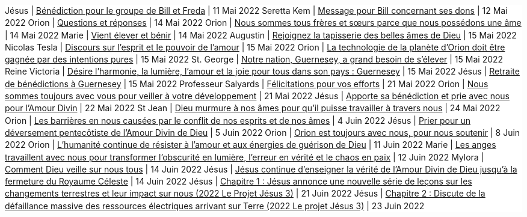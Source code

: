 Jésus | [Bénédiction pour le groupe de Bill et Freda](/fr-contemporary-messages/fr-contemporary-messages-by-date-order/fr-contemporary-messages-2022/fr-2022-5-11-1-af-jesus/) | 11 Mai 2022
Seretta Kem | [Message pour Bill concernant ses dons](/fr-contemporary-messages/fr-contemporary-messages-by-date-order/fr-contemporary-messages-2022/fr-2022-5-12-1-af-seretta-kem/) | 12 Mai 2022
Orion | [Questions et réponses](/fr-contemporary-messages/fr-contemporary-messages-by-date-order/fr-contemporary-messages-2022/fr-2022-5-14-1-af-orion/) | 14 Mai 2022
Orion | [Nous sommes tous frères et sœurs parce que nous possédons une âme](/fr-contemporary-messages/fr-contemporary-messages-by-date-order/fr-contemporary-messages-2022/fr-2022-5-14-2-af-orion/) | 14 Mai 2022
Marie | [Vient élever et bénir](/fr-contemporary-messages/fr-contemporary-messages-by-date-order/fr-contemporary-messages-2022/fr-2022-5-14-3-af-mary/) | 14 Mai 2022
Augustin | [Rejoignez la tapisserie des belles âmes de Dieu](/fr-contemporary-messages/fr-contemporary-messages-by-date-order/fr-contemporary-messages-2022/fr-2022-5-15-1-af-augustine/) | 15 Mai 2022
Nicolas Tesla | [Discours sur l’esprit et le pouvoir de l’amour](/fr-contemporary-messages/fr-contemporary-messages-by-date-order/fr-contemporary-messages-2022/fr-2022-5-15-2-af-nikola-tesla/) | 15 Mai 2022
Orion | [La technologie de la planète d’Orion doit être gagnée par des intentions pures](/fr-contemporary-messages/fr-contemporary-messages-by-date-order/fr-contemporary-messages-2022/fr-2022-5-15-3-af-orion/) | 15 Mai 2022
St. George | [Notre nation, Guernesey, a grand besoin de s’élever](/fr-contemporary-messages/fr-contemporary-messages-by-date-order/fr-contemporary-messages-2022/fr-2022-5-15-4-af-st-george/) | 15 Mai 2022
Reine Victoria | [Désire l’harmonie, la lumière, l’amour et la joie pour tous dans son pays : Guernesey](/fr-contemporary-messages/fr-contemporary-messages-by-date-order/fr-contemporary-messages-2022/fr-2022-5-15-5-af-queen-victoria/) | 15 Mai 2022
Jésus | [Retraite de bénédictions à Guernesey](/fr-contemporary-messages/fr-contemporary-messages-by-date-order/fr-contemporary-messages-2022/fr-2022-5-15-7-af-jesus/) | 15 Mai 2022
Professeur Salyards | [Félicitations pour vos efforts](/fr-contemporary-messages/fr-contemporary-messages-by-date-order/fr-contemporary-messages-2022/fr-2022-5-21-1-af-professor-salyards/) | 21 Mai 2022
Orion | [Nous sommes toujours avec vous pour veiller à votre développement](/fr-contemporary-messages/fr-contemporary-messages-by-date-order/fr-contemporary-messages-2022/fr-2022-5-21-2-af-orion/) | 21 Mai 2022
Jésus | [Apporte sa bénédiction et prie avec nous pour l’Amour Divin](/fr-contemporary-messages/fr-contemporary-messages-by-date-order/fr-contemporary-messages-2022/fr-2022-5-22-1-af-jesus/) | 22 Mai 2022
St Jean | [Dieu murmure à nos âmes pour qu’il puisse travailler à travers nous](/fr-contemporary-messages/fr-contemporary-messages-by-date-order/fr-contemporary-messages-2022/fr-2022-5-24-1-af-st-john/) | 24 Mai 2022
Orion | [Les barrières en nous causées par le conflit de nos esprits et de nos âmes](/fr-contemporary-messages/fr-contemporary-messages-by-date-order/fr-contemporary-messages-2022/fr-2022-6-4-1-af-orion/) | 4 Juin 2022
Jésus | [Prier pour un déversement pentecôtiste de l’Amour Divin de Dieu](/fr-contemporary-messages/fr-contemporary-messages-by-date-order/fr-contemporary-messages-2022/fr-2022-6-5-1-af-jesus/) | 5 Juin 2022
Orion | [Orion est toujours avec nous, pour nous soutenir](/fr-contemporary-messages/fr-contemporary-messages-by-date-order/fr-contemporary-messages-2022/fr-2022-6-8-1-af-orion/) | 8 Juin 2022
Orion | [L’humanité continue de résister à l’amour et aux énergies de guérison de Dieu](/fr-contemporary-messages/fr-contemporary-messages-by-date-order/fr-contemporary-messages-2022/fr-2022-6-11-1-af-orion/) | 11 Juin 2022
Marie | [Les anges travaillent avec nous pour transformer l’obscurité en lumière, l’erreur en vérité et le chaos en paix](/fr-contemporary-messages/fr-contemporary-messages-by-date-order/fr-contemporary-messages-2022/fr-2022-6-12-1-af-mary/) | 12 Juin 2022
Mylora | [Comment Dieu veille sur nous tous](/fr-contemporary-messages/fr-contemporary-messages-by-date-order/fr-contemporary-messages-2022/fr-2022-6-14-1-af-mylora/) | 14 Juin 2022
Jésus | [Jésus continue d’enseigner la vérité de l’Amour Divin de Dieu jusqu’à la fermeture du Royaume Céleste](/fr-contemporary-messages/fr-contemporary-messages-by-date-order/fr-contemporary-messages-2022/fr-2022-6-14-2-af-jesus/) | 14 Juin 2022
Jésus | [Chapitre 1 : Jésus annonce une nouvelle série de leçons sur les changements terrestres et leur impact sur nous (2022 Le Projet Jésus 3)](/fr-contemporary-messages/fr-contemporary-messages-by-date-order/fr-contemporary-messages-2022/fr-2022-6-21-1-af-jesus/) | 21 Juin 2022
Jésus | [Chapitre 2 : Discute de la défaillance massive des ressources électriques arrivant sur Terre (2022 Le projet Jésus 3)](/fr-contemporary-messages/fr-contemporary-messages-by-date-order/fr-contemporary-messages-2022/fr-2022-6-23-1-af-jesus/) | 23 Juin 2022